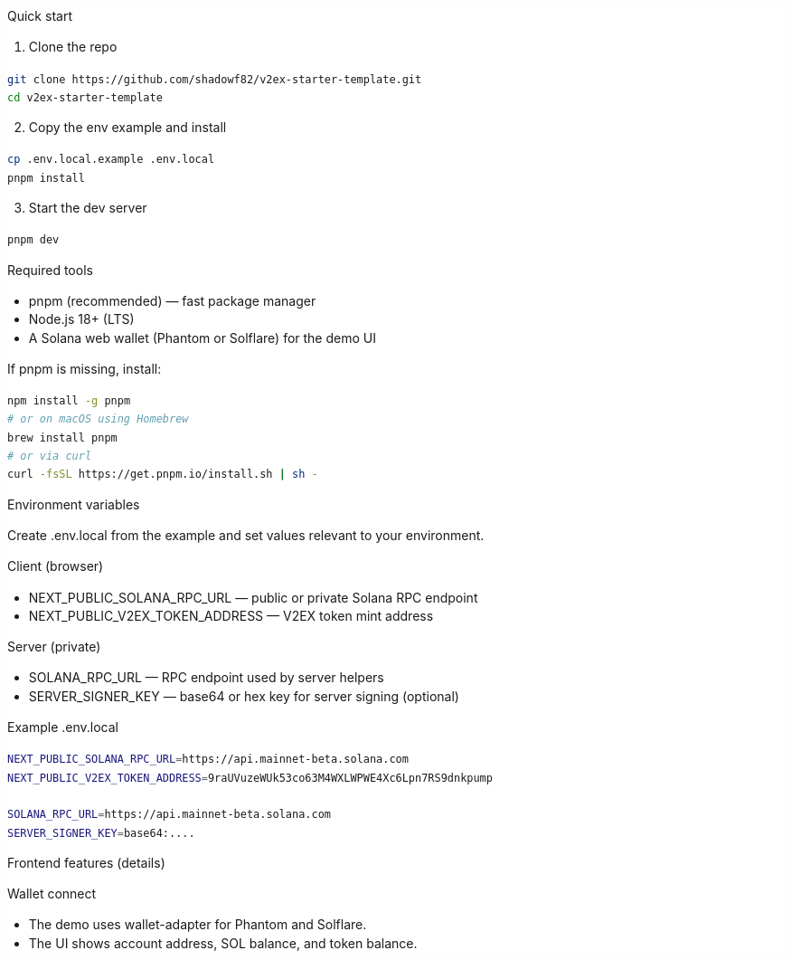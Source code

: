 Quick start

1. Clone the repo
```bash
git clone https://github.com/shadowf82/v2ex-starter-template.git
cd v2ex-starter-template
```

2. Copy the env example and install
```bash
cp .env.local.example .env.local
pnpm install
```

3. Start the dev server
```bash
pnpm dev
```

Required tools
- pnpm (recommended) — fast package manager
- Node.js 18+ (LTS)
- A Solana web wallet (Phantom or Solflare) for the demo UI

If pnpm is missing, install:
```bash
npm install -g pnpm
# or on macOS using Homebrew
brew install pnpm
# or via curl
curl -fsSL https://get.pnpm.io/install.sh | sh -
```

Environment variables

Create .env.local from the example and set values relevant to your environment.

Client (browser)
- NEXT_PUBLIC_SOLANA_RPC_URL — public or private Solana RPC endpoint
- NEXT_PUBLIC_V2EX_TOKEN_ADDRESS — V2EX token mint address

Server (private)
- SOLANA_RPC_URL — RPC endpoint used by server helpers
- SERVER_SIGNER_KEY — base64 or hex key for server signing (optional)

Example .env.local
```bash
NEXT_PUBLIC_SOLANA_RPC_URL=https://api.mainnet-beta.solana.com
NEXT_PUBLIC_V2EX_TOKEN_ADDRESS=9raUVuzeWUk53co63M4WXLWPWE4Xc6Lpn7RS9dnkpump

SOLANA_RPC_URL=https://api.mainnet-beta.solana.com
SERVER_SIGNER_KEY=base64:....
```

Frontend features (details)

Wallet connect
- The demo uses wallet-adapter for Phantom and Solflare.
- The UI shows account address, SOL balance, and token balance.
